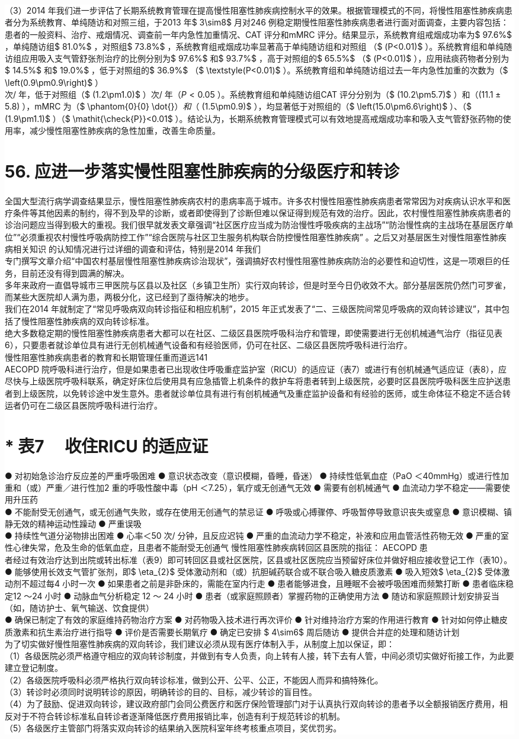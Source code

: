 （3）2014 年我们进一步评估了长期系统教育管理在提高慢性阻塞性肺疾病控制水平的效果。根据管理模式的不同，将慢性阻塞性肺疾病患者分为系统教育、单纯随访和对照三组，于2013 年$ 3\sim8$ 月对246 例稳定期慢性阻塞性肺疾病患者进行面对面调查，主要内容包括：患者的一般资料、治疗、戒烟情况、调查前一年内急性加重情况、CAT 评分和mMRC 评分。结果显示，系统教育组戒烟成功率为$ 97.6\%$ ，单纯随访组$ 81.0\%$ ，对照组$ 73.8\%$ ，系统教育组戒烟成功率显著高于单纯随访组和对照组 （$ (P<0.01)$ ）。系统教育组和单纯随访组应用吸入支气管舒张剂治疗的比例分别为$ 97.6\%$  和$ 93.7\%$ ，高于对照组的$ 65.5\%$ （$ (P<0.01)$ ），应用祛痰药物者分别为$ 14.5\%$ 和$ 19.0\%$ ，低于对照组的$ 36.9\%$ （$ \textstyle(P<0.01)$ ）。系统教育组和单纯随访组过去一年内急性加重的次数为（$ \left(0.9\pm0.9\right)$ ）  
次/ 年，低于对照组（$ (1.2\pm1.0)\$ ）次/ 年（$P<0.05$ ）。系统教育组和单纯随访组CAT 评分分别为（$ (10.2\pm5.7)$ ）和（$(11.1 \pm 5.8)$ ），mMRC 为（$ \phantom{0}{0} \dot{}$）和（$ (1.5\pm0.9)$ ），均显著低于对照组的（$ \left(15.0\pm6.6\right)$ ）、（$ (1.9\pm1.1)\$ ）（$ \mathit{\check{P}}<0.01$ ）。结论认为，长期系统教育管理模式可以有效地提高戒烟成功率和吸入支气管舒张药物的使用率，减少慢性阻塞性肺疾病的急性加重，改善生命质量。  
# 56. 应进一步落实慢性阻塞性肺疾病的分级医疗和转诊  
全国大型流行病学调查结果显示，慢性阻塞性肺疾病农村的患病率高于城市。许多农村慢性阻塞性肺疾病患者常常因为对疾病认识水平和医疗条件等其他因素的制约，得不到及早的诊断，或者即使得到了诊断但难以保证得到规范有效的治疗。因此，农村慢性阻塞性肺疾病患者的诊治问题应当得到极大的重视。我们很早就发表文章强调“社区医疗应当成为防治慢性呼吸疾病的主战场”“防治慢性病的主战场在基层医疗单位”“必须重视农村慢性呼吸病防控工作”“综合医院与社区卫生服务机构联合防控慢性阻塞性肺疾病” 。之后又对基层医生对慢性阻塞性肺疾病相关知识 的认知情况进行过详细的调查和评估，特别是2014 年我们  
专门撰写文章介绍“中国农村基层慢性阻塞性肺疾病诊治现状”，强调搞好农村慢性阻塞性肺疾病防治的必要性和迫切性，这是一项艰巨的任务，目前还没有得到圆满的解决。  
多年来政府一直倡导城市三甲医院与区县以及社区（乡镇卫生所）实行双向转诊，但是时至今日仍收效不大。部分基层医院仍然门可罗雀，而某些大医院却人满为患，两极分化，这已经到了亟待解决的地步。  
我们在2014 年就制定了“常见呼吸病双向转诊指征和相应机制”，2015 年正式发表了“二、三级医院间常见呼吸病的双向转诊建议”，其中包括了慢性阻塞性肺疾病的双向转诊标准。  
绝大多数稳定期的慢性阻塞性肺疾病患者大都可以在社区、二级区县医院呼吸科治疗和管理，即使需要进行无创机械通气治疗（指征见表6），只要患者就诊单位具有进行无创机械通气设备和有经验医师，仍可在社区、二级区县医院呼吸科进行治疗。  
慢性阻塞性肺疾病患者的教育和长期管理任重而道远141  
AECOPD   院呼吸科进行治疗，但是如果患者已出现收住呼吸重症监护室（RICU）的适应证（表7）或进行有创机械通气适应证（表8），应尽快与上级医院呼吸科联系，确定好床位后使用具有应急插管上机条件的救护车将患者转到上级医院，必要时区县医院呼吸科医生应护送患者到上级医院，以免转诊途中发生意外。患者就诊单位具有进行有创机械通气及重症监护设备和有经验的医师，或生命体征不稳定不适合转运者仍可在二级区县医院呼吸科进行治疗。  
# \* 表7  收住RICU 的适应证  
● 对初始急诊治疗反应差的严重呼吸困难
● 意识状态改变（意识模糊，昏睡，昏迷）
● 持续性低氧血症（PaO ＜40mmHg）或进行性加重和（或）严重／进行性加2 重的呼吸性酸中毒（pH ＜7.25），氧疗或无创通气无效
● 需要有创机械通气
● 血流动力学不稳定——需要使用升压药  
● 不能耐受无创通气，或无创通气失败，或存在使用无创通气的禁忌证
●   呼吸或心搏骤停、呼吸暂停导致意识丧失或窒息
 ● 意识模糊、镇静无效的精神运动性躁动 
●   严重误吸  
 ●   持续性气道分泌物排出困难
 ● 心率＜50 次/ 分钟，且反应迟钝
●   严重的血流动力学不稳定，补液和应用血管活性药物无效
 ●   严重的室性心律失常，危及生命的低氧血症，且患者不能耐受无创通气 慢性阻塞性肺疾病转回区县医院的指征： AECOPD  患  
者经过有效治疗达到出院或转出标准（表9）即可转回区县或社区医院，区县或社区医院应当预留好床位并做好相应接收登记工作（表10）。  
● 能够使用长效支气管扩张剂，即$ \eta_{2}$     受体激动剂和（或）抗胆碱药联合或不联合吸入糖皮质激素
● 吸入短效$ \eta_{2}$     受体激动剂不超过每4 小时一次
● 如果患者之前是非卧床的，需能在室内行走
●   患者能够进食，且睡眠不会被呼吸困难而频繁打断
 ● 患者临床稳定12 ～24 小时
●   动脉血气分析稳定 12  ～ 24  小时
 ● 患者（或家庭照顾者）掌握药物的正确使用方法
● 随访和家庭照顾计划安排妥当（如，随访护士、氧气输送、饮食提供）  
● 确保已制定了有效的家庭维持药物治疗方案
● 对药物吸入技术进行再次评价
● 针对维持治疗方案的作用进行教育
● 针对如何停止糖皮质激素和抗生素治疗进行指导
● 评价是否需要长期氧疗
●   确定已安排 $ 4\sim6$   周后随访
 ● 提供合并症的处理和随访计划  
为了切实做好慢性阻塞性肺疾病的双向转诊，我们建议必须从现有医疗体制入手，从制度上加以保证，即：  
（1）各级医院必须严格遵守相应的双向转诊制度，并做到有专人负责，向上转有人接，转下去有人管，中间必须切实做好衔接工作，为此要建立登记制度。  
（2）各级医院呼吸科必须严格执行双向转诊标准，做到公开、公平、公正，不能因人而异和搞特殊化。  
（3）转诊时必须同时说明转诊的原因，明确转诊的目的、目标，减少转诊的盲目性。  
（4）为了鼓励、促进双向转诊，建议政府部门会同公费医疗和医疗保险管理部门对于认真执行双向转诊的患者予以全额报销医疗费用，相反对于不符合转诊标准私自转诊者逐渐降低医疗费用报销比率，创造有利于规范转诊的机制。  
（5）各级医疗主管部门将落实双向转诊的结果纳入医院科室年终考核重点项目，奖优罚劣。  
